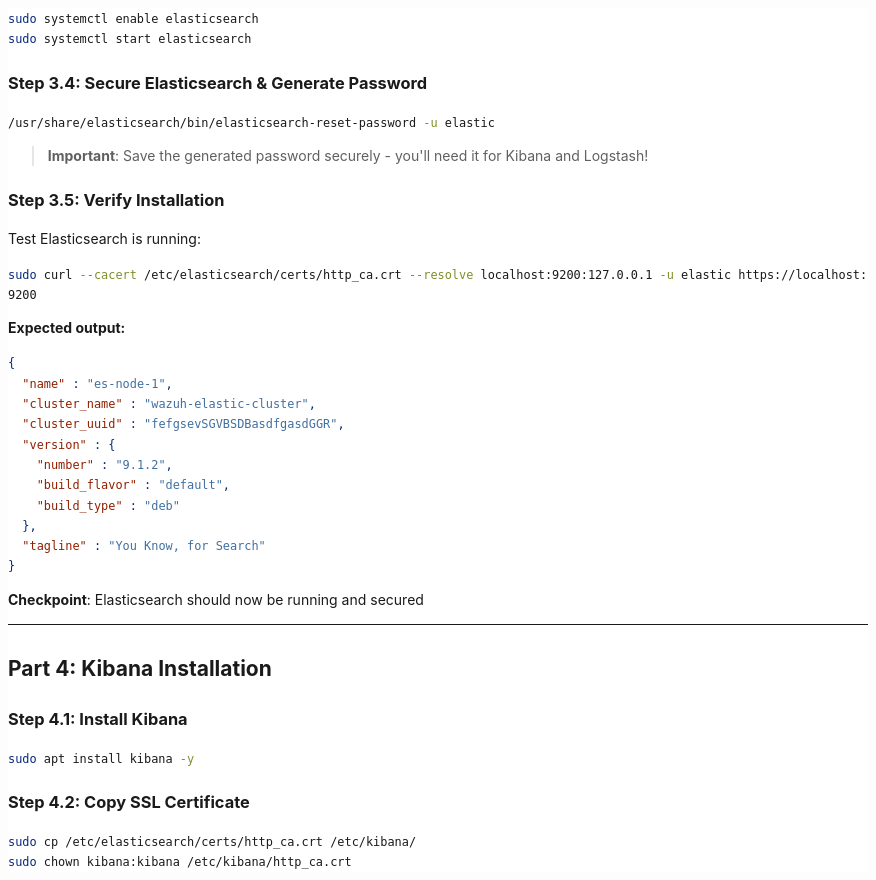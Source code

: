 ```bash
sudo systemctl enable elasticsearch
sudo systemctl start elasticsearch
```

### Step 3.4: Secure Elasticsearch & Generate Password

```bash
/usr/share/elasticsearch/bin/elasticsearch-reset-password -u elastic
```

> **Important**: Save the generated password securely - you'll need it for Kibana and Logstash!

### Step 3.5: Verify Installation

Test Elasticsearch is running:

```bash
sudo curl --cacert /etc/elasticsearch/certs/http_ca.crt --resolve localhost:9200:127.0.0.1 -u elastic https://localhost:9200
```

**Expected output:**
```json
{
  "name" : "es-node-1",
  "cluster_name" : "wazuh-elastic-cluster",
  "cluster_uuid" : "fefgsevSGVBSDBasdfgasdGGR",
  "version" : {
    "number" : "9.1.2",
    "build_flavor" : "default",
    "build_type" : "deb"
  },
  "tagline" : "You Know, for Search"
}
```

**Checkpoint**: Elasticsearch should now be running and secured

---

## Part 4: Kibana Installation

### Step 4.1: Install Kibana

```bash
sudo apt install kibana -y
```

### Step 4.2: Copy SSL Certificate

```bash
sudo cp /etc/elasticsearch/certs/http_ca.crt /etc/kibana/
sudo chown kibana:kibana /etc/kibana/http_ca.crt
```
